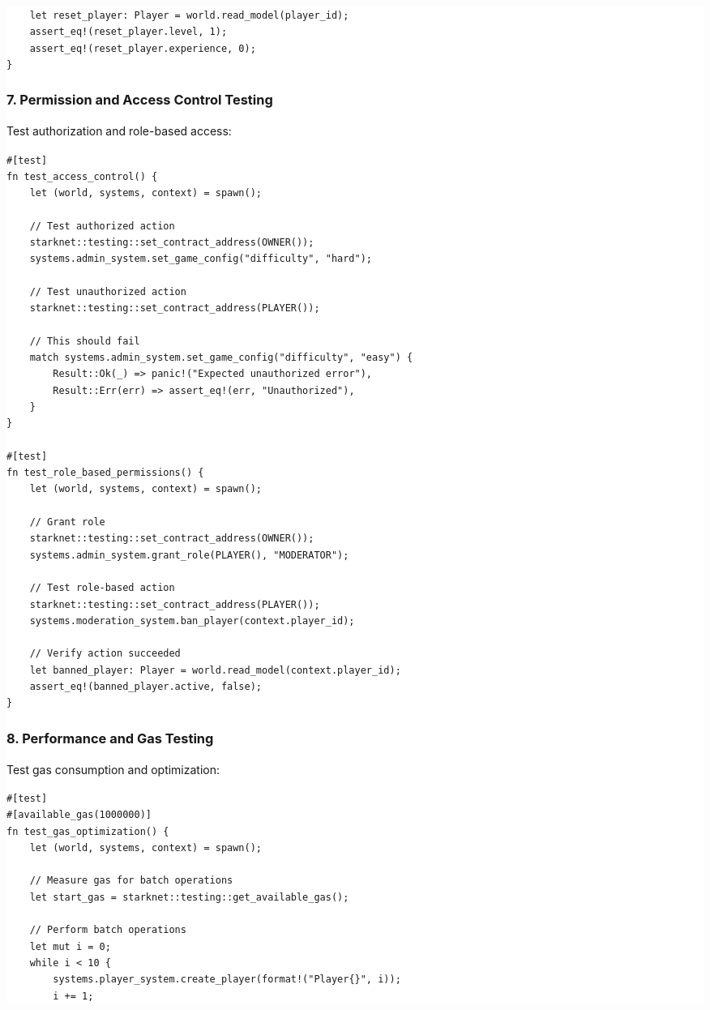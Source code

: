 ```cairo
    let reset_player: Player = world.read_model(player_id);
    assert_eq!(reset_player.level, 1);
    assert_eq!(reset_player.experience, 0);
}
```

### 7. Permission and Access Control Testing

Test authorization and role-based access:

```cairo
#[test]
fn test_access_control() {
    let (world, systems, context) = spawn();

    // Test authorized action
    starknet::testing::set_contract_address(OWNER());
    systems.admin_system.set_game_config("difficulty", "hard");

    // Test unauthorized action
    starknet::testing::set_contract_address(PLAYER());

    // This should fail
    match systems.admin_system.set_game_config("difficulty", "easy") {
        Result::Ok(_) => panic!("Expected unauthorized error"),
        Result::Err(err) => assert_eq!(err, "Unauthorized"),
    }
}

#[test]
fn test_role_based_permissions() {
    let (world, systems, context) = spawn();

    // Grant role
    starknet::testing::set_contract_address(OWNER());
    systems.admin_system.grant_role(PLAYER(), "MODERATOR");

    // Test role-based action
    starknet::testing::set_contract_address(PLAYER());
    systems.moderation_system.ban_player(context.player_id);

    // Verify action succeeded
    let banned_player: Player = world.read_model(context.player_id);
    assert_eq!(banned_player.active, false);
}
```

### 8. Performance and Gas Testing

Test gas consumption and optimization:

```cairo
#[test]
#[available_gas(1000000)]
fn test_gas_optimization() {
    let (world, systems, context) = spawn();

    // Measure gas for batch operations
    let start_gas = starknet::testing::get_available_gas();

    // Perform batch operations
    let mut i = 0;
    while i < 10 {
        systems.player_system.create_player(format!("Player{}", i));
        i += 1;
```